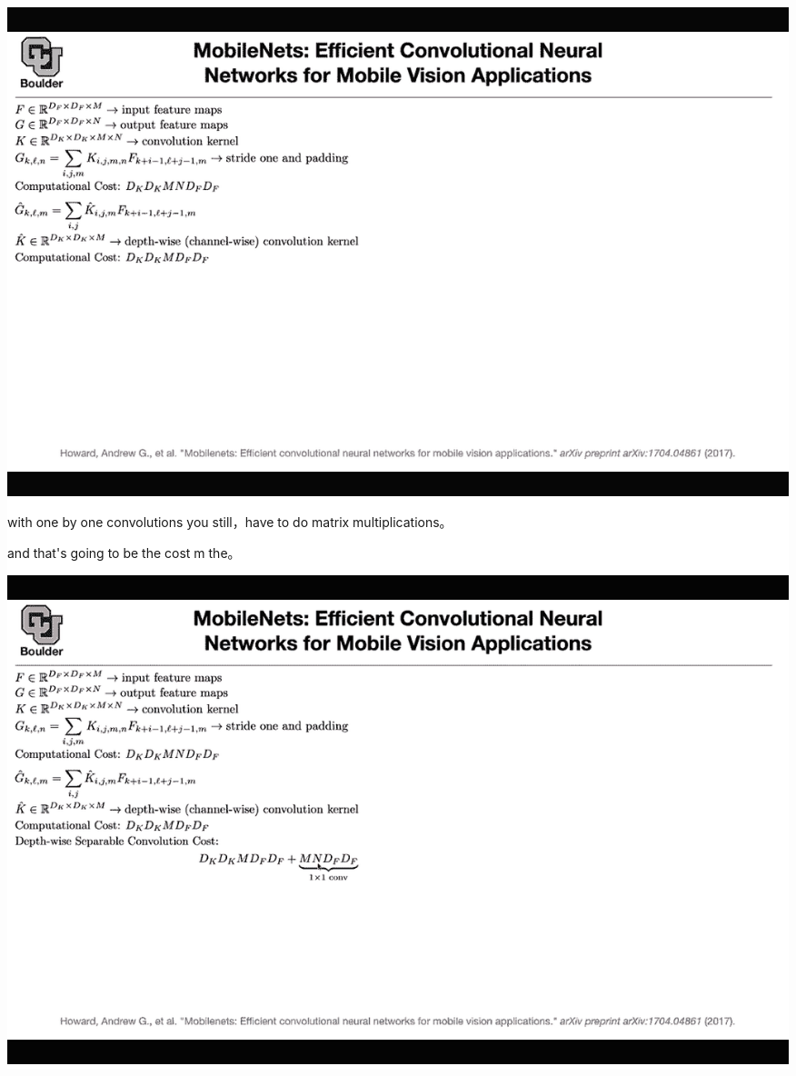 ![](img/0cc356f61032df3edcec8162c48c1c13_144.png)

with one by one convolutions you still，have to do matrix multiplications。

and that's going to be the cost m the。

![](img/0cc356f61032df3edcec8162c48c1c13_146.png)
